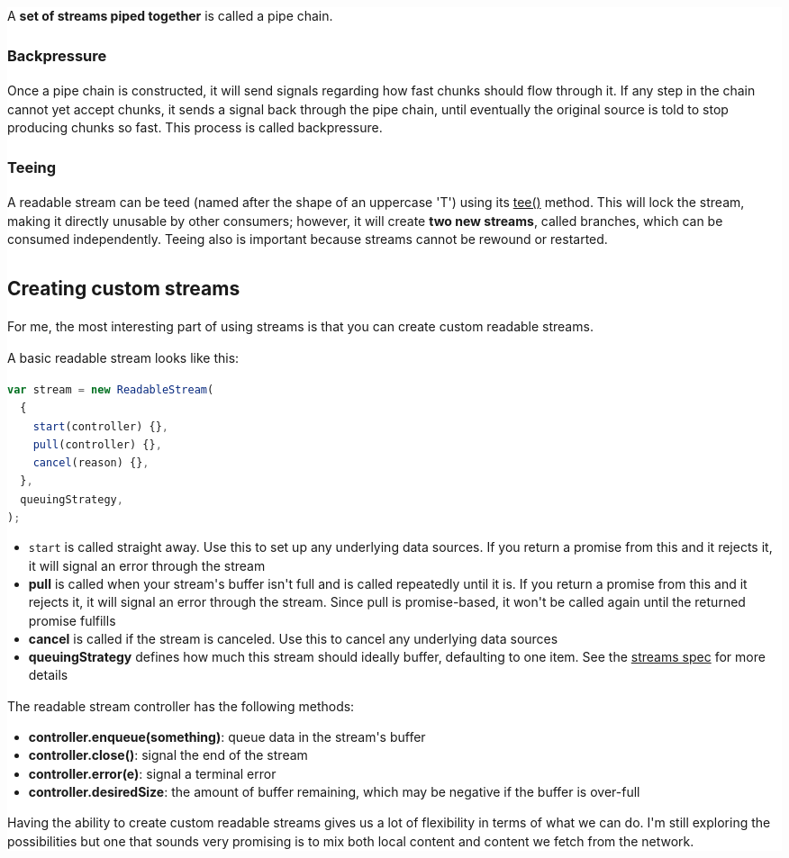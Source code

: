 A **set of streams piped together** is called a pipe chain.

### Backpressure

Once a pipe chain is constructed, it will send signals regarding how fast chunks should flow through it. If any step in the chain cannot yet accept chunks, it sends a signal back through the pipe chain, until eventually the original source is told to stop producing chunks so fast. This process is called backpressure.

### Teeing

A readable stream can be teed (named after the shape of an uppercase 'T') using its [tee()](https://developer.mozilla.org/en-US/docs/Web/API/ReadableStream/tee) method. This will lock the stream, making it directly unusable by other consumers; however, it will create **two new streams**, called branches, which can be consumed independently. Teeing also is important because streams cannot be rewound or restarted.

## Creating custom streams

For me, the most interesting part of using streams is that you can create custom readable streams.

A basic readable stream looks like this:

```js
var stream = new ReadableStream(
  {
    start(controller) {},
    pull(controller) {},
    cancel(reason) {},
  },
  queuingStrategy,
);
```

- `start` is called straight away. Use this to set up any underlying data sources. If you return a promise from this and it rejects it, it will signal an error through the stream
- **pull** is called when your stream's buffer isn't full and is called repeatedly until it is. If you return a promise from this and it rejects it, it will signal an error through the stream. Since pull is promise-based, it won't be called again until the returned promise fulfills
- **cancel** is called if the stream is canceled. Use this to cancel any underlying data sources
- **queuingStrategy** defines how much this stream should ideally buffer, defaulting to one item. See the [streams spec](https://streams.spec.whatwg.org/#blqs-class) for more details

The readable stream controller has the following methods:

- **controller.enqueue(something)**: queue data in the stream's buffer
- **controller.close()**: signal the end of the stream
- **controller.error(e)**: signal a terminal error
- **controller.desiredSize**: the amount of buffer remaining, which may be negative if the buffer is over-full

Having the ability to create custom readable streams gives us a lot of flexibility in terms of what we can do. I'm still exploring the possibilities but one that sounds very promising is to mix both local content and content we fetch from the network.
